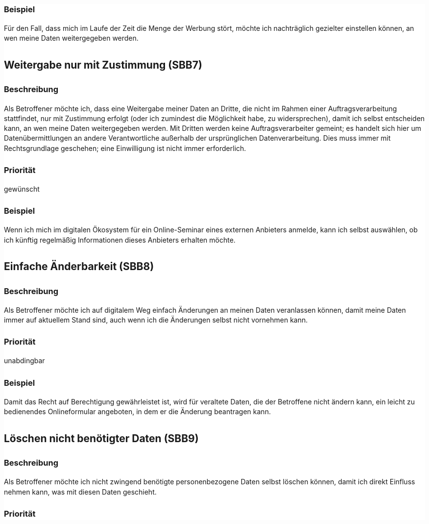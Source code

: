 ### Beispiel

Für den Fall, dass mich im Laufe der Zeit die Menge der Werbung stört, möchte ich nachträglich gezielter einstellen können, an wen meine Daten weitergegeben werden.

## Weitergabe nur mit Zustimmung (SBB7)

### Beschreibung

Als Betroffener möchte ich, dass eine Weitergabe meiner Daten an Dritte, die nicht im Rahmen einer Auftragsverarbeitung stattfindet, nur mit Zustimmung erfolgt (oder ich zumindest die Möglichkeit habe, zu widersprechen), damit ich selbst entscheiden kann, an wen meine Daten weitergegeben werden. Mit Dritten werden keine Auftragsverarbeiter gemeint; es handelt sich hier um Datenübermittlungen an andere Verantwortliche außerhalb der ursprünglichen Datenverarbeitung. Dies muss immer mit Rechtsgrundlage geschehen; eine Einwilligung ist nicht immer erforderlich.

### Priorität

gewünscht

### Beispiel

Wenn ich mich im digitalen Ökosystem für ein Online-Seminar eines externen Anbieters anmelde, kann ich selbst auswählen, ob ich künftig regelmäßig Informationen dieses Anbieters erhalten möchte.

## Einfache Änderbarkeit (SBB8)

### Beschreibung

Als Betroffener möchte ich auf digitalem Weg einfach Änderungen an meinen Daten veranlassen können, damit meine Daten immer auf aktuellem Stand sind, auch wenn ich die Änderungen selbst nicht vornehmen kann.

### Priorität

unabdingbar

### Beispiel

Damit das Recht auf Berechtigung gewährleistet ist, wird für veraltete Daten, die der Betroffene nicht ändern kann, ein leicht zu bedienendes Onlineformular angeboten, in dem er die Änderung beantragen kann.

## Löschen nicht benötigter Daten (SBB9)

### Beschreibung

Als Betroffener möchte ich nicht zwingend benötigte personenbezogene Daten selbst löschen können, damit ich direkt Einfluss nehmen kann, was mit diesen Daten geschieht.

### Priorität
